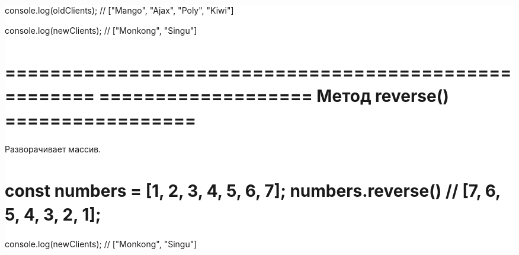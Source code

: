console.log(oldClients); // ["Mango", "Ajax", "Poly", "Kiwi"]

console.log(newClients); // ["Monkong", "Singu"]


=====================================================
=================== Метод reverse() =================
=====================================================

Разворачивает массив.

const numbers = [1, 2, 3, 4, 5, 6, 7];
numbers.reverse() // [7, 6, 5, 4, 3, 2, 1];
=======
console.log(newClients); // ["Monkong", "Singu"]

